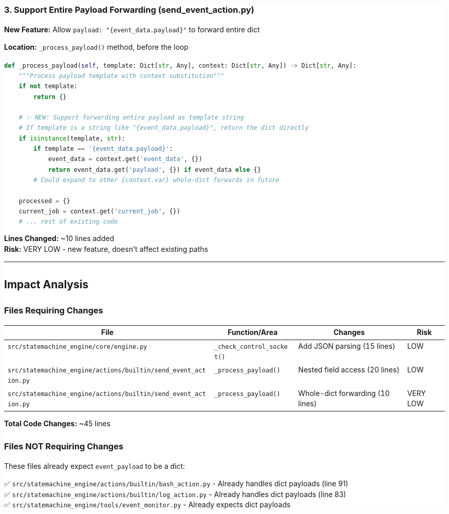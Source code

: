 
### 3. Support Entire Payload Forwarding (send_event_action.py)

**New Feature:** Allow `payload: "{event_data.payload}"` to forward entire dict

**Location:** `_process_payload()` method, before the loop

```python
def _process_payload(self, template: Dict[str, Any], context: Dict[str, Any]) -> Dict[str, Any]:
    """Process payload template with context substitution"""
    if not template:
        return {}

    # ✨ NEW: Support forwarding entire payload as template string
    # If template is a string like "{event_data.payload}", return the dict directly
    if isinstance(template, str):
        if template == '{event_data.payload}':
            event_data = context.get('event_data', {})
            return event_data.get('payload', {}) if event_data else {}
        # Could expand to other {context.var} whole-dict forwards in future
    
    processed = {}
    current_job = context.get('current_job', {})
    # ... rest of existing code
```

**Lines Changed:** ~10 lines added  
**Risk:** VERY LOW - new feature, doesn't affect existing paths

---

## Impact Analysis

### Files Requiring Changes

| File | Function/Area | Changes | Risk |
|------|---------------|---------|------|
| `src/statemachine_engine/core/engine.py` | `_check_control_socket()` | Add JSON parsing (15 lines) | LOW |
| `src/statemachine_engine/actions/builtin/send_event_action.py` | `_process_payload()` | Nested field access (20 lines) | LOW |
| `src/statemachine_engine/actions/builtin/send_event_action.py` | `_process_payload()` | Whole-dict forwarding (10 lines) | VERY LOW |

**Total Code Changes:** ~45 lines

### Files NOT Requiring Changes

These files already expect `event_payload` to be a dict:

✅ `src/statemachine_engine/actions/builtin/bash_action.py` - Already handles dict payloads (line 91)  
✅ `src/statemachine_engine/actions/builtin/log_action.py` - Already handles dict payloads (line 83)  
✅ `src/statemachine_engine/tools/event_monitor.py` - Already expects dict payloads  
